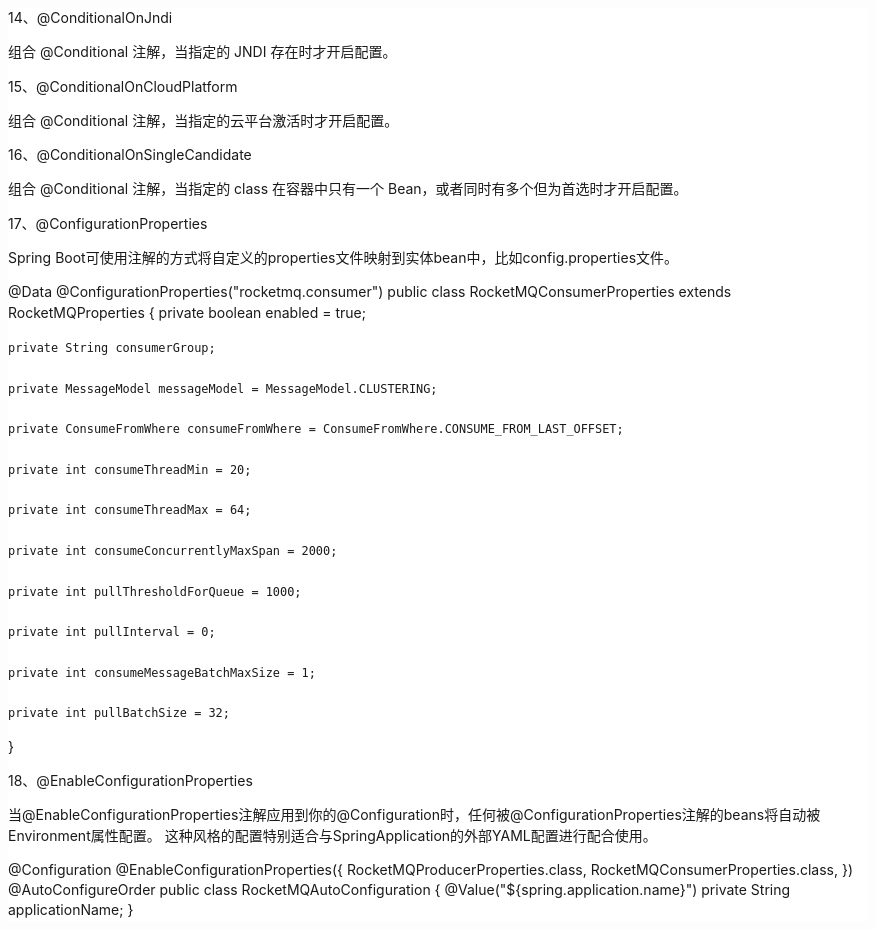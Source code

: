 
14、@ConditionalOnJndi
 

组合 @Conditional 注解，当指定的 JNDI 存在时才开启配置。

 

15、@ConditionalOnCloudPlatform
 

组合 @Conditional 注解，当指定的云平台激活时才开启配置。

 

16、@ConditionalOnSingleCandidate
 

组合 @Conditional 注解，当指定的 class 在容器中只有一个 Bean，或者同时有多个但为首选时才开启配置。

 

17、@ConfigurationProperties
 

Spring Boot可使用注解的方式将自定义的properties文件映射到实体bean中，比如config.properties文件。

 

@Data
@ConfigurationProperties("rocketmq.consumer")
public class RocketMQConsumerProperties extends RocketMQProperties {
    private boolean enabled = true;

    private String consumerGroup;

    private MessageModel messageModel = MessageModel.CLUSTERING;

    private ConsumeFromWhere consumeFromWhere = ConsumeFromWhere.CONSUME_FROM_LAST_OFFSET;

    private int consumeThreadMin = 20;

    private int consumeThreadMax = 64;

    private int consumeConcurrentlyMaxSpan = 2000;

    private int pullThresholdForQueue = 1000;

    private int pullInterval = 0;

    private int consumeMessageBatchMaxSize = 1;

    private int pullBatchSize = 32;
}
 

18、@EnableConfigurationProperties
 

当@EnableConfigurationProperties注解应用到你的@Configuration时，任何被@ConfigurationProperties注解的beans将自动被Environment属性配置。 这种风格的配置特别适合与SpringApplication的外部YAML配置进行配合使用。

 

@Configuration
@EnableConfigurationProperties({
    RocketMQProducerProperties.class,
    RocketMQConsumerProperties.class,
})
@AutoConfigureOrder
public class RocketMQAutoConfiguration {
    @Value("${spring.application.name}")
    private String applicationName;
}
 